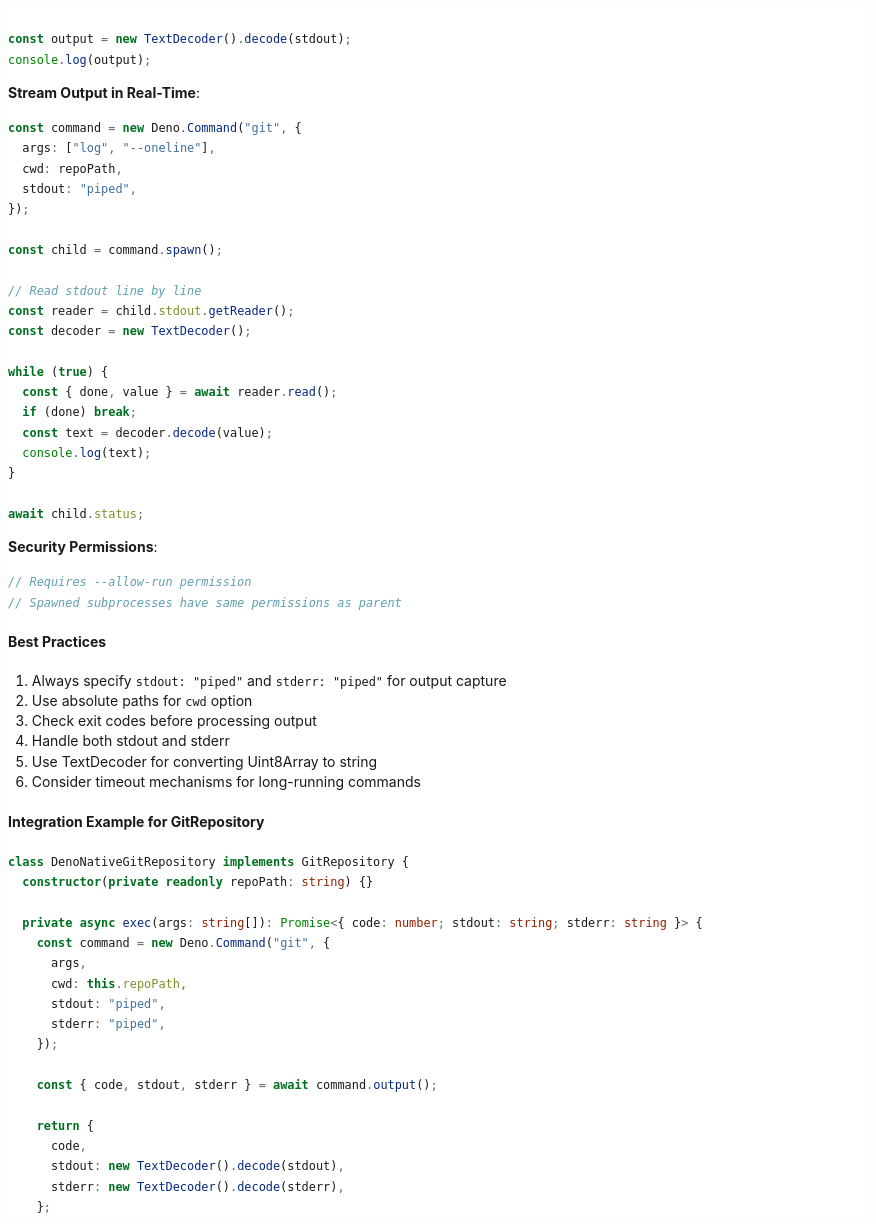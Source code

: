 ```typescript

const output = new TextDecoder().decode(stdout);
console.log(output);
```

**Stream Output in Real-Time**:

```typescript
const command = new Deno.Command("git", {
  args: ["log", "--oneline"],
  cwd: repoPath,
  stdout: "piped",
});

const child = command.spawn();

// Read stdout line by line
const reader = child.stdout.getReader();
const decoder = new TextDecoder();

while (true) {
  const { done, value } = await reader.read();
  if (done) break;
  const text = decoder.decode(value);
  console.log(text);
}

await child.status;
```

**Security Permissions**:

```typescript
// Requires --allow-run permission
// Spawned subprocesses have same permissions as parent
```

#### Best Practices

1. Always specify `stdout: "piped"` and `stderr: "piped"` for output capture
2. Use absolute paths for `cwd` option
3. Check exit codes before processing output
4. Handle both stdout and stderr
5. Use TextDecoder for converting Uint8Array to string
6. Consider timeout mechanisms for long-running commands

#### Integration Example for GitRepository

```typescript
class DenoNativeGitRepository implements GitRepository {
  constructor(private readonly repoPath: string) {}

  private async exec(args: string[]): Promise<{ code: number; stdout: string; stderr: string }> {
    const command = new Deno.Command("git", {
      args,
      cwd: this.repoPath,
      stdout: "piped",
      stderr: "piped",
    });

    const { code, stdout, stderr } = await command.output();

    return {
      code,
      stdout: new TextDecoder().decode(stdout),
      stderr: new TextDecoder().decode(stderr),
    };
```